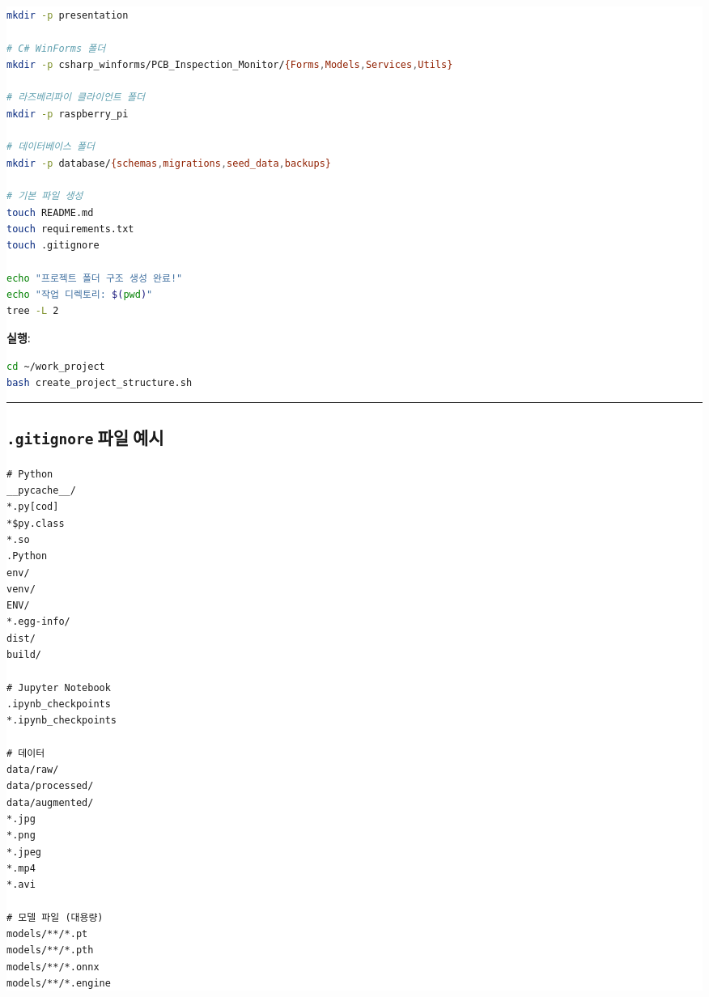 ```bash
mkdir -p presentation

# C# WinForms 폴더
mkdir -p csharp_winforms/PCB_Inspection_Monitor/{Forms,Models,Services,Utils}

# 라즈베리파이 클라이언트 폴더
mkdir -p raspberry_pi

# 데이터베이스 폴더
mkdir -p database/{schemas,migrations,seed_data,backups}

# 기본 파일 생성
touch README.md
touch requirements.txt
touch .gitignore

echo "프로젝트 폴더 구조 생성 완료!"
echo "작업 디렉토리: $(pwd)"
tree -L 2
```

**실행**:
```bash
cd ~/work_project
bash create_project_structure.sh
```

---

## `.gitignore` 파일 예시

```gitignore
# Python
__pycache__/
*.py[cod]
*$py.class
*.so
.Python
env/
venv/
ENV/
*.egg-info/
dist/
build/

# Jupyter Notebook
.ipynb_checkpoints
*.ipynb_checkpoints

# 데이터
data/raw/
data/processed/
data/augmented/
*.jpg
*.png
*.jpeg
*.mp4
*.avi

# 모델 파일 (대용량)
models/**/*.pt
models/**/*.pth
models/**/*.onnx
models/**/*.engine
```